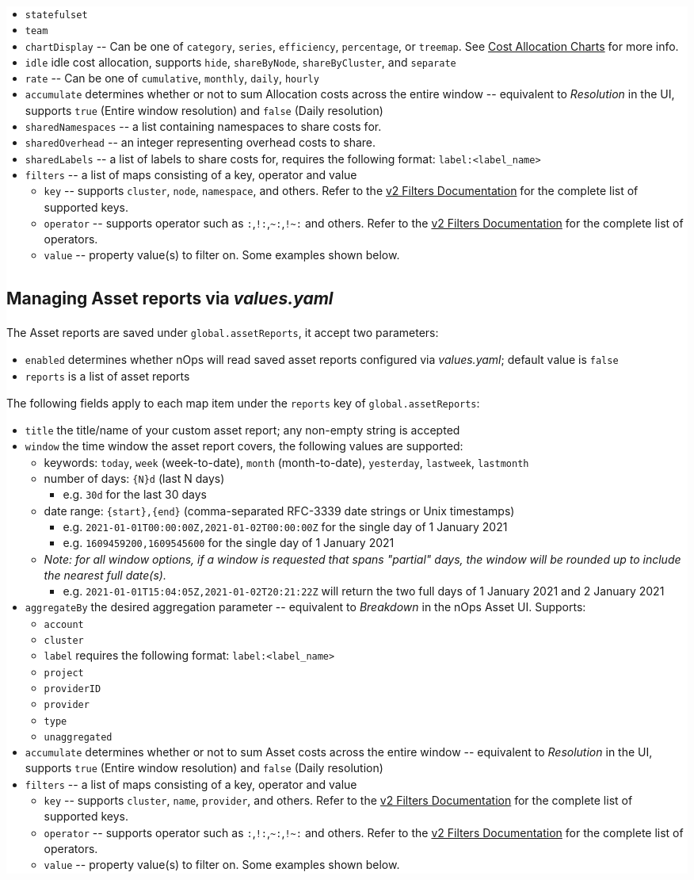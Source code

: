   * `statefulset`
  * `team`
* `chartDisplay` -- Can be one of `category`, `series`, `efficiency`, `percentage`, or `treemap`. See [Cost Allocation Charts](/using-nOps/navigating-the-nOps-ui/cost-allocation/README.md/#chart) for more info.
* `idle` idle cost allocation, supports `hide`, `shareByNode`, `shareByCluster`, and `separate`
* `rate` -- Can be one of `cumulative`, `monthly`, `daily`, `hourly`
* `accumulate` determines whether or not to sum Allocation costs across the entire window -- equivalent to _Resolution_ in the UI, supports `true` (Entire window resolution) and `false` (Daily resolution)
* `sharedNamespaces` -- a list containing namespaces to share costs for.
* `sharedOverhead` -- an integer representing overhead costs to share.
* `sharedLabels` -- a list of labels to share costs for, requires the following format: `label:<label_name>`
* `filters` -- a list of maps consisting of a key, operator and value
  * `key` -- supports `cluster`, `node`, `namespace`, and others. Refer to the [v2 Filters Documentation](/apis/filters-api.md) for the complete list of supported keys.
  * `operator` -- supports operator such as `:`,`!:`,`~:`,`!~:` and others. Refer to the [v2 Filters Documentation](/apis/filters-api.md) for the complete list of operators.
  * `value` -- property value(s) to filter on. Some examples shown below.

## Managing Asset reports via _values.yaml_
The Asset reports are saved under `global.assetReports`, it accept two parameters:

* `enabled` determines whether nOps will read saved asset reports configured via _values.yaml_; default value is `false`
* `reports` is a list of asset reports

The following fields apply to each map item under the `reports` key of `global.assetReports`:

* `title` the title/name of your custom asset report; any non-empty string is accepted
* `window` the time window the asset report covers, the following values are supported:
  * keywords: `today`, `week` (week-to-date), `month` (month-to-date), `yesterday`, `lastweek`, `lastmonth`
  * number of days: `{N}d` (last N days)
    * e.g. `30d` for the last 30 days
  * date range: `{start},{end}` (comma-separated RFC-3339 date strings or Unix timestamps)
    * e.g. `2021-01-01T00:00:00Z,2021-01-02T00:00:00Z` for the single day of 1 January 2021
    * e.g. `1609459200,1609545600` for the single day of 1 January 2021
  * _Note: for all window options, if a window is requested that spans "partial" days, the window will be rounded up to include the nearest full date(s)._
    * e.g. `2021-01-01T15:04:05Z,2021-01-02T20:21:22Z` will return the two full days of 1 January 2021 and 2 January 2021
* `aggregateBy` the desired aggregation parameter -- equivalent to _Breakdown_ in the nOps Asset UI. Supports:
  * `account`
  * `cluster`
  * `label` requires the following format: `label:<label_name>`
  * `project`
  * `providerID`
  * `provider`
  * `type`
  * `unaggregated`
* `accumulate` determines whether or not to sum Asset costs across the entire window -- equivalent to _Resolution_ in the UI, supports `true` (Entire window resolution) and `false` (Daily resolution)
* `filters` -- a list of maps consisting of a key, operator and value
  * `key` -- supports `cluster`, `name`, `provider`, and others. Refer to the [v2 Filters Documentation](/apis/filters-api.md) for the complete list of supported keys.
  * `operator` -- supports operator such as `:`,`!:`,`~:`,`!~:` and others. Refer to the [v2 Filters Documentation](/apis/filters-api.md) for the complete list of operators.
  * `value` -- property value(s) to filter on. Some examples shown below.
